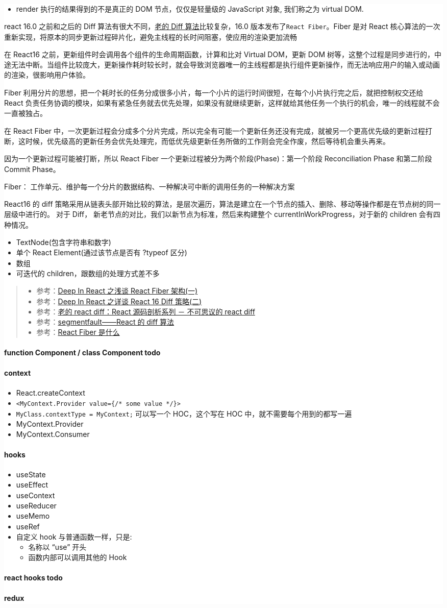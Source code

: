- render 执行的结果得到的不是真正的 DOM 节点，仅仅是轻量级的 JavaScript 对象, 我们称之为 virtual DOM.

react 16.0 之前和之后的 Diff 算法有很大不同，[老的 Diff 算法](https://zhuanlan.zhihu.com/p/20346379)比较复杂，16.0 版本发布了`React Fiber`。Fiber 是对 React 核心算法的一次重新实现，将原本的同步更新过程碎片化，避免主线程的长时间阻塞，使应用的渲染更加流畅

在 React16 之前，更新组件时会调用各个组件的生命周期函数，计算和比对 Virtual DOM，更新 DOM 树等，这整个过程是同步进行的，中途无法中断。当组件比较庞大，更新操作耗时较长时，就会导致浏览器唯一的主线程都是执行组件更新操作，而无法响应用户的输入或动画的渲染，很影响用户体验。

Fiber 利用分片的思想，把一个耗时长的任务分成很多小片，每一个小片的运行时间很短，在每个小片执行完之后，就把控制权交还给 React 负责任务协调的模块，如果有紧急任务就去优先处理，如果没有就继续更新，这样就给其他任务一个执行的机会，唯一的线程就不会一直被独占。

在 React Fiber 中，一次更新过程会分成多个分片完成，所以完全有可能一个更新任务还没有完成，就被另一个更高优先级的更新过程打断，这时候，优先级高的更新任务会优先处理完，而低优先级更新任务所做的工作则会完全作废，然后等待机会重头再来。

因为一个更新过程可能被打断，所以 React Fiber 一个更新过程被分为两个阶段(Phase)：第一个阶段 Reconciliation Phase 和第二阶段 Commit Phase。

Fiber： 工作单元、维护每一个分片的数据结构、一种解决可中断的调用任务的一种解决方案

React16 的 diff 策略采用从链表头部开始比较的算法，是层次遍历，算法是建立在一个节点的插入、删除、移动等操作都是在节点树的同一层级中进行的。
对于 Diff， 新老节点的对比，我们以新节点为标准，然后来构建整个 currentInWorkProgress，对于新的 children 会有四种情况。

- TextNode(包含字符串和数字)
- 单个 React Element(通过该节点是否有 ?typeof 区分)
- 数组
- 可迭代的 children，跟数组的处理方式差不多

> - 参考：[Deep In React 之浅谈 React Fiber 架构(一)](https://mp.weixin.qq.com/s/dONYc-Y96baiXBXpwh1w3A)
> - 参考：[Deep In React 之详谈 React 16 Diff 策略(二)](https://segmentfault.com/a/1190000019918133)
> - 参考：[老的 react diff：React 源码剖析系列 － 不可思议的 react diff](https://zhuanlan.zhihu.com/p/20346379)
> - 参考：[segmentfault——React 的 diff 算法](https://segmentfault.com/a/1190000000606216)
> - 参考：[React Fiber 是什么](https://zhuanlan.zhihu.com/p/26027085)

#### function Component / class Component todo

#### context

- React.createContext
- `<MyContext.Provider value={/* some value */}>`
- `MyClass.contextType = MyContext;` 可以写一个 HOC，这个写在 HOC 中，就不需要每个用到的都写一遍
- MyContext.Provider
- MyContext.Consumer

#### hooks

- useState
- useEffect
- useContext
- useReducer
- useMemo
- useRef
- 自定义 hook 与普通函数一样，只是:
  - 名称以 “use” 开头
  - 函数内部可以调用其他的 Hook

#### react hooks todo

#### redux
